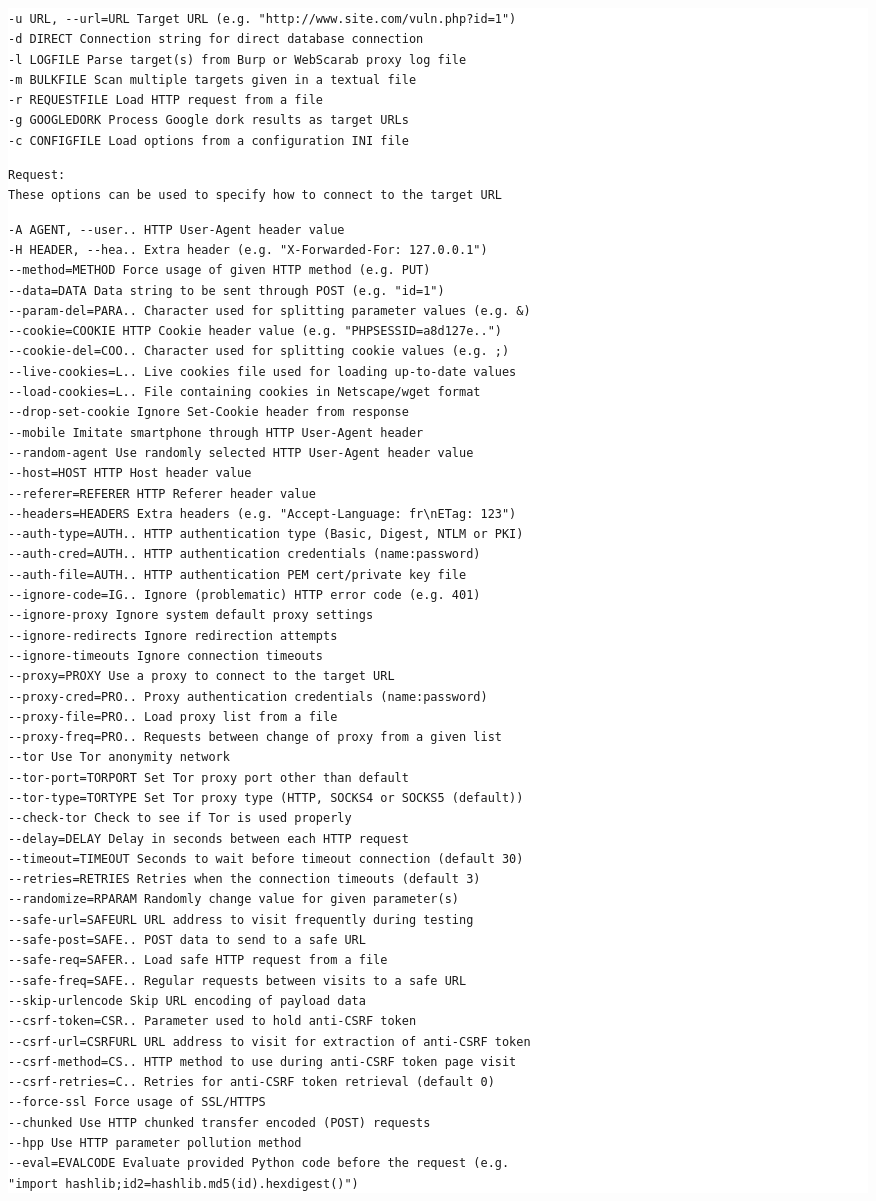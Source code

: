 `-u URL, --url=URL Target URL (e.g. "http://www.site.com/vuln.php?id=1")`\
`-d DIRECT Connection string for direct database connection`\
`-l LOGFILE Parse target(s) from Burp or WebScarab proxy log file`\
`-m BULKFILE Scan multiple targets given in a textual file`\
`-r REQUESTFILE Load HTTP request from a file`\
`-g GOOGLEDORK Process Google dork results as target URLs`\
`-c CONFIGFILE Load options from a configuration INI file`

`Request:`\
`These options can be used to specify how to connect to the target URL`

`-A AGENT, --user.. HTTP User-Agent header value`\
`-H HEADER, --hea.. Extra header (e.g. "X-Forwarded-For: 127.0.0.1")`\
`--method=METHOD Force usage of given HTTP method (e.g. PUT)`\
`--data=DATA Data string to be sent through POST (e.g. "id=1")`\
`--param-del=PARA.. Character used for splitting parameter values (e.g. &)`\
`--cookie=COOKIE HTTP Cookie header value (e.g. "PHPSESSID=a8d127e..")`\
`--cookie-del=COO.. Character used for splitting cookie values (e.g. ;)`\
`--live-cookies=L.. Live cookies file used for loading up-to-date values`\
`--load-cookies=L.. File containing cookies in Netscape/wget format`\
`--drop-set-cookie Ignore Set-Cookie header from response`\
`--mobile Imitate smartphone through HTTP User-Agent header`\
`--random-agent Use randomly selected HTTP User-Agent header value`\
`--host=HOST HTTP Host header value`\
`--referer=REFERER HTTP Referer header value`\
`--headers=HEADERS Extra headers (e.g. "Accept-Language: fr\nETag: 123")`\
`--auth-type=AUTH.. HTTP authentication type (Basic, Digest, NTLM or PKI)`\
`--auth-cred=AUTH.. HTTP authentication credentials (name:password)`\
`--auth-file=AUTH.. HTTP authentication PEM cert/private key file`\
`--ignore-code=IG.. Ignore (problematic) HTTP error code (e.g. 401)`\
`--ignore-proxy Ignore system default proxy settings`\
`--ignore-redirects Ignore redirection attempts`\
`--ignore-timeouts Ignore connection timeouts`\
`--proxy=PROXY Use a proxy to connect to the target URL`\
`--proxy-cred=PRO.. Proxy authentication credentials (name:password)`\
`--proxy-file=PRO.. Load proxy list from a file`\
`--proxy-freq=PRO.. Requests between change of proxy from a given list`\
`--tor Use Tor anonymity network`\
`--tor-port=TORPORT Set Tor proxy port other than default`\
`--tor-type=TORTYPE Set Tor proxy type (HTTP, SOCKS4 or SOCKS5 (default))`\
`--check-tor Check to see if Tor is used properly`\
`--delay=DELAY Delay in seconds between each HTTP request`\
`--timeout=TIMEOUT Seconds to wait before timeout connection (default 30)`\
`--retries=RETRIES Retries when the connection timeouts (default 3)`\
`--randomize=RPARAM Randomly change value for given parameter(s)`\
`--safe-url=SAFEURL URL address to visit frequently during testing`\
`--safe-post=SAFE.. POST data to send to a safe URL`\
`--safe-req=SAFER.. Load safe HTTP request from a file`\
`--safe-freq=SAFE.. Regular requests between visits to a safe URL`\
`--skip-urlencode Skip URL encoding of payload data`\
`--csrf-token=CSR.. Parameter used to hold anti-CSRF token`\
`--csrf-url=CSRFURL URL address to visit for extraction of anti-CSRF token`\
`--csrf-method=CS.. HTTP method to use during anti-CSRF token page visit`\
`--csrf-retries=C.. Retries for anti-CSRF token retrieval (default 0)`\
`--force-ssl Force usage of SSL/HTTPS`\
`--chunked Use HTTP chunked transfer encoded (POST) requests`\
`--hpp Use HTTP parameter pollution method`\
`--eval=EVALCODE Evaluate provided Python code before the request (e.g.`\
`"import hashlib;id2=hashlib.md5(id).hexdigest()")`
